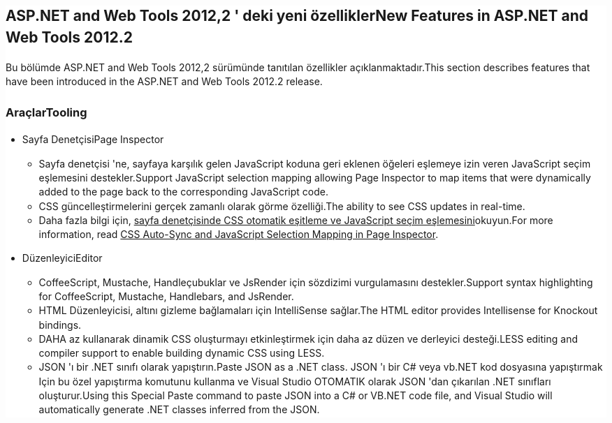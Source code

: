 <a id="_New_Features_in"></a>
## <a name="new-features-in-aspnet-and-web-tools-20122"></a><span data-ttu-id="9e0f4-146">ASP.NET and Web Tools 2012,2 ' deki yeni özellikler</span><span class="sxs-lookup"><span data-stu-id="9e0f4-146">New Features in ASP.NET and Web Tools 2012.2</span></span>

<span data-ttu-id="9e0f4-147">Bu bölümde ASP.NET and Web Tools 2012,2 sürümünde tanıtılan özellikler açıklanmaktadır.</span><span class="sxs-lookup"><span data-stu-id="9e0f4-147">This section describes features that have been introduced in the ASP.NET and Web Tools 2012.2 release.</span></span>

<a id="_Tooling"></a>
### <a name="tooling"></a><span data-ttu-id="9e0f4-148">Araçlar</span><span class="sxs-lookup"><span data-stu-id="9e0f4-148">Tooling</span></span>

- <span data-ttu-id="9e0f4-149">Sayfa Denetçisi</span><span class="sxs-lookup"><span data-stu-id="9e0f4-149">Page Inspector</span></span> 

    - <span data-ttu-id="9e0f4-150">Sayfa denetçisi 'ne, sayfaya karşılık gelen JavaScript koduna geri eklenen öğeleri eşlemeye izin veren JavaScript seçim eşlemesini destekler.</span><span class="sxs-lookup"><span data-stu-id="9e0f4-150">Support JavaScript selection mapping allowing Page Inspector to map items that were dynamically added to the page back to the corresponding JavaScript code.</span></span>
    - <span data-ttu-id="9e0f4-151">CSS güncelleştirmelerini gerçek zamanlı olarak görme özelliği.</span><span class="sxs-lookup"><span data-stu-id="9e0f4-151">The ability to see CSS updates in real-time.</span></span>
    - <span data-ttu-id="9e0f4-152">Daha fazla bilgi için, [sayfa denetçisinde CSS otomatik eşitleme ve JavaScript seçim eşlemesini](https://blogs.msdn.com/b/webdev/archive/2012/12/14/css-auto-sync-and-javascript-selection-mapping-in-page-inspector.aspx)okuyun.</span><span class="sxs-lookup"><span data-stu-id="9e0f4-152">For more information, read [CSS Auto-Sync and JavaScript Selection Mapping in Page Inspector](https://blogs.msdn.com/b/webdev/archive/2012/12/14/css-auto-sync-and-javascript-selection-mapping-in-page-inspector.aspx).</span></span>
- <span data-ttu-id="9e0f4-153">Düzenleyici</span><span class="sxs-lookup"><span data-stu-id="9e0f4-153">Editor</span></span> 

    - <span data-ttu-id="9e0f4-154">CoffeeScript, Mustache, Handleçubuklar ve JsRender için sözdizimi vurgulamasını destekler.</span><span class="sxs-lookup"><span data-stu-id="9e0f4-154">Support syntax highlighting for CoffeeScript, Mustache, Handlebars, and JsRender.</span></span>
    - <span data-ttu-id="9e0f4-155">HTML Düzenleyicisi, altını gizleme bağlamaları için IntelliSense sağlar.</span><span class="sxs-lookup"><span data-stu-id="9e0f4-155">The HTML editor provides Intellisense for Knockout bindings.</span></span>
    - <span data-ttu-id="9e0f4-156">DAHA az kullanarak dinamik CSS oluşturmayı etkinleştirmek için daha az düzen ve derleyici desteği.</span><span class="sxs-lookup"><span data-stu-id="9e0f4-156">LESS editing and compiler support to enable building dynamic CSS using LESS.</span></span>
    - <span data-ttu-id="9e0f4-157">JSON 'ı bir .NET sınıfı olarak yapıştırın.</span><span class="sxs-lookup"><span data-stu-id="9e0f4-157">Paste JSON as a .NET class.</span></span> <span data-ttu-id="9e0f4-158">JSON 'ı bir C# veya vb.NET kod dosyasına yapıştırmak Için bu özel yapıştırma komutunu kullanma ve Visual Studio OTOMATIK olarak JSON 'dan çıkarılan .NET sınıfları oluşturur.</span><span class="sxs-lookup"><span data-stu-id="9e0f4-158">Using this Special Paste command to paste JSON into a C# or VB.NET code file, and Visual Studio will automatically generate .NET classes inferred from the JSON.</span></span>